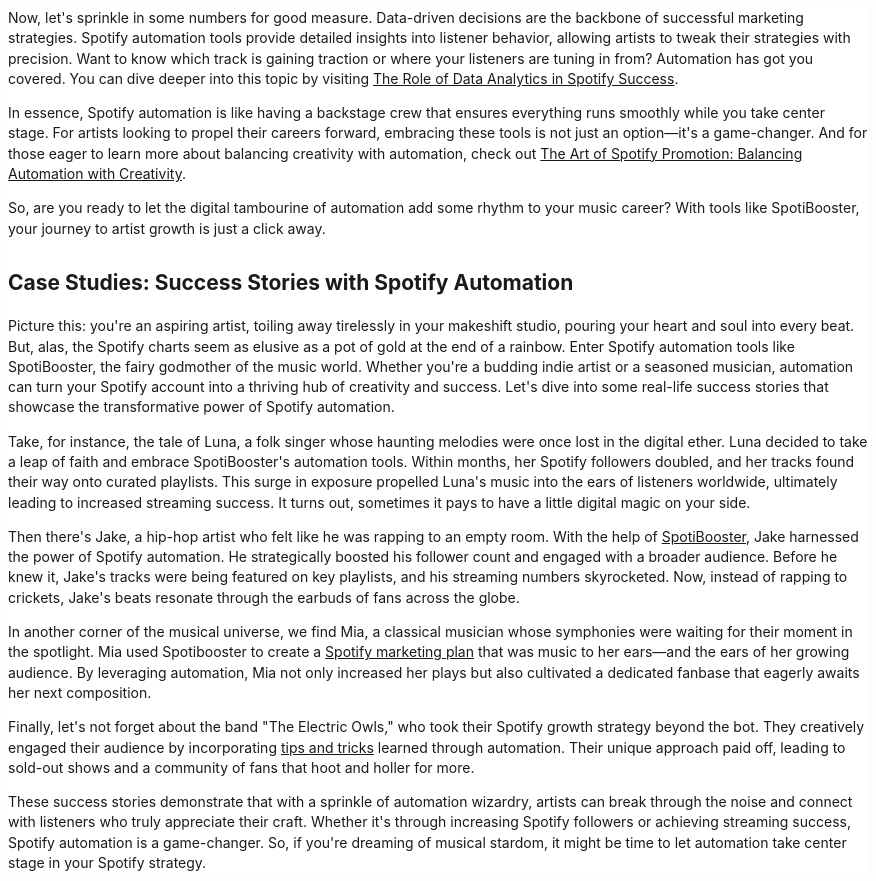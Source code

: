 Now, let's sprinkle in some numbers for good measure. Data-driven decisions are the backbone of successful marketing strategies. Spotify automation tools provide detailed insights into listener behavior, allowing artists to tweak their strategies with precision. Want to know which track is gaining traction or where your listeners are tuning in from? Automation has got you covered. You can dive deeper into this topic by visiting [The Role of Data Analytics in Spotify Success](https://spotibooster.com/blog/the-role-of-data-analytics-in-spotify-success).

In essence, Spotify automation is like having a backstage crew that ensures everything runs smoothly while you take center stage. For artists looking to propel their careers forward, embracing these tools is not just an option—it's a game-changer. And for those eager to learn more about balancing creativity with automation, check out [The Art of Spotify Promotion: Balancing Automation with Creativity](https://spotibooster.com/blog/the-art-of-spotify-promotion-balancing-automation-with-creativity).

So, are you ready to let the digital tambourine of automation add some rhythm to your music career? With tools like SpotiBooster, your journey to artist growth is just a click away.

## Case Studies: Success Stories with Spotify Automation



Picture this: you're an aspiring artist, toiling away tirelessly in your makeshift studio, pouring your heart and soul into every beat. But, alas, the Spotify charts seem as elusive as a pot of gold at the end of a rainbow. Enter Spotify automation tools like SpotiBooster, the fairy godmother of the music world. Whether you're a budding indie artist or a seasoned musician, automation can turn your Spotify account into a thriving hub of creativity and success. Let's dive into some real-life success stories that showcase the transformative power of Spotify automation.

Take, for instance, the tale of Luna, a folk singer whose haunting melodies were once lost in the digital ether. Luna decided to take a leap of faith and embrace SpotiBooster's automation tools. Within months, her Spotify followers doubled, and her tracks found their way onto curated playlists. This surge in exposure propelled Luna's music into the ears of listeners worldwide, ultimately leading to increased streaming success. It turns out, sometimes it pays to have a little digital magic on your side.

Then there's Jake, a hip-hop artist who felt like he was rapping to an empty room. With the help of [SpotiBooster](https://spotibooster.com/blog/from-zero-to-hero-growing-your-spotify-followers-with-spotibooster), Jake harnessed the power of Spotify automation. He strategically boosted his follower count and engaged with a broader audience. Before he knew it, Jake's tracks were being featured on key playlists, and his streaming numbers skyrocketed. Now, instead of rapping to crickets, Jake's beats resonate through the earbuds of fans across the globe.

In another corner of the musical universe, we find Mia, a classical musician whose symphonies were waiting for their moment in the spotlight. Mia used Spotibooster to create a [Spotify marketing plan](https://spotibooster.com/blog/creating-a-spotify-marketing-plan-tips-for-long-term-success) that was music to her ears—and the ears of her growing audience. By leveraging automation, Mia not only increased her plays but also cultivated a dedicated fanbase that eagerly awaits her next composition.

Finally, let's not forget about the band "The Electric Owls," who took their Spotify growth strategy beyond the bot. They creatively engaged their audience by incorporating [tips and tricks](https://spotibooster.com/blog/leveraging-spotify-automation-tips-and-tricks-for-artists) learned through automation. Their unique approach paid off, leading to sold-out shows and a community of fans that hoot and holler for more.

These success stories demonstrate that with a sprinkle of automation wizardry, artists can break through the noise and connect with listeners who truly appreciate their craft. Whether it's through increasing Spotify followers or achieving streaming success, Spotify automation is a game-changer. So, if you're dreaming of musical stardom, it might be time to let automation take center stage in your Spotify strategy.
